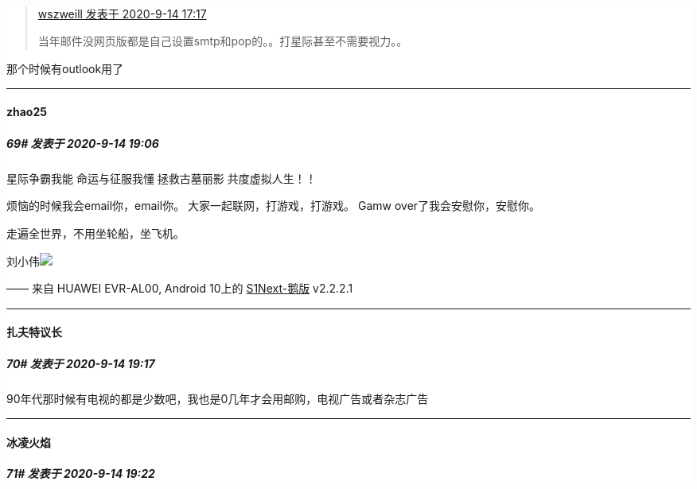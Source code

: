 
<blockquote><a href="httphttps://bbs.saraba1st.com/2b/forum.php?mod=redirect&amp;goto=findpost&amp;pid=48734444&amp;ptid=1959778" target="_blank">wszweill 发表于 2020-9-14 17:17</a>

当年邮件没网页版都是自己设置smtp和pop的。。打星际甚至不需要视力。。</blockquote>
那个时候有outlook用了







-----

####  zhao25  
##### 69#       发表于 2020-9-14 19:06




星际争霸我能
命运与征服我懂
拯救古墓丽影
共度虚拟人生！！

烦恼的时候我会email你，email你。
大家一起联网，打游戏，打游戏。
Gamw over了我会安慰你，安慰你。

走遍全世界，不用坐轮船，坐飞机。


刘小伟<img src="https://static.saraba1st.com/image/smiley/face2017/001.png" referrerpolicy="no-referrer">

—— 来自 HUAWEI EVR-AL00, Android 10上的 [S1Next-鹅版](https://github.com/ykrank/S1-Next/releases) v2.2.2.1







-----

####  扎夫特议长  
##### 70#       发表于 2020-9-14 19:17




90年代那时候有电视的都是少数吧，我也是0几年才会用邮购，电视广告或者杂志广告







-----

####  冰凌火焰  
##### 71#       发表于 2020-9-14 19:22

